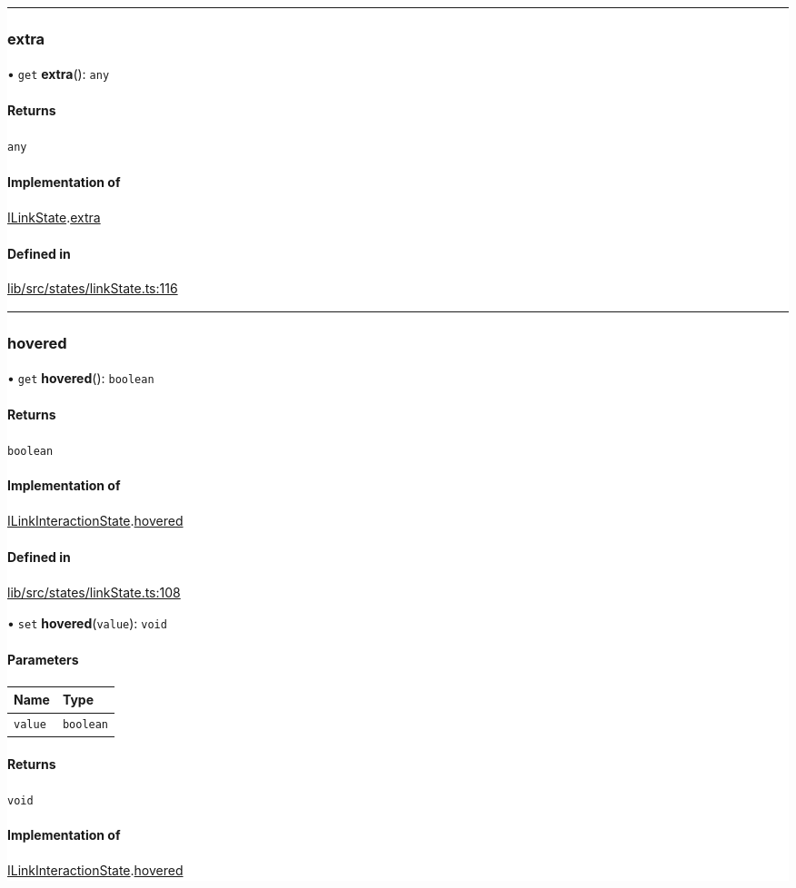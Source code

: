 ___

### extra

• `get` **extra**(): `any`

#### Returns

`any`

#### Implementation of

[ILinkState](../interfaces/ILinkState).[extra](../interfaces/ILinkState#extra)

#### Defined in

[lib/src/states/linkState.ts:116](https://github.com/tokarchyn/react-easy-diagram/blob/96a8c28/lib/src/states/linkState.ts#L116)

___

### hovered

• `get` **hovered**(): `boolean`

#### Returns

`boolean`

#### Implementation of

[ILinkInteractionState](../interfaces/ILinkInteractionState).[hovered](../interfaces/ILinkInteractionState#hovered)

#### Defined in

[lib/src/states/linkState.ts:108](https://github.com/tokarchyn/react-easy-diagram/blob/96a8c28/lib/src/states/linkState.ts#L108)

• `set` **hovered**(`value`): `void`

#### Parameters

| Name | Type |
| :------ | :------ |
| `value` | `boolean` |

#### Returns

`void`

#### Implementation of

[ILinkInteractionState](../interfaces/ILinkInteractionState).[hovered](../interfaces/ILinkInteractionState#hovered)
